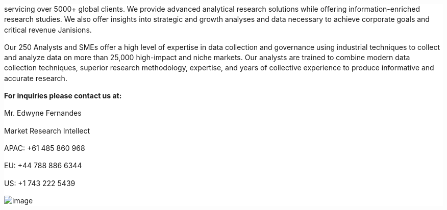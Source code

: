 servicing over 5000+ global clients. We provide advanced analytical research solutions while offering information-enriched research studies.&nbsp;</span>We also offer insights into strategic and growth analyses and data necessary to achieve corporate goals and critical revenue Janisions.</p><p><span class="">Our 250 Analysts and SMEs offer a high level of expertise in data collection and governance using industrial techniques to collect and analyze data on more than 25,000 high-impact and niche markets. Our analysts are trained to combine modern data collection techniques, superior research methodology, expertise, and years of collective experience to produce informative and accurate research.</span></p><p><strong>For inquiries please contact us at:</strong></p><p>Mr. Edwyne Fernandes</p><p>Market Research Intellect</p><p>APAC: +61 485 860 968</p><p>EU: +44 788 886 6344</p><p>US: +1 743 222 5439</p>
![image](https://github.com/user-attachments/assets/ed2d2319-27e8-49c5-b15d-34fa44a46df5)
